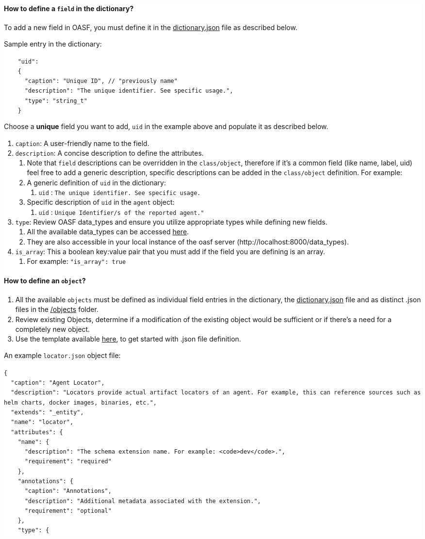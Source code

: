 #### How to define a `field` in the dictionary?

To add a new field in OASF, you must define it in the [dictionary.json](https://github.com/agntcy/oasf/blob/main/schema/dictionary.json) file as described below.

Sample entry in the dictionary:

```
    "uid":
    {
      "caption": "Unique ID", // "previously name"
      "description": "The unique identifier. See specific usage.",
      "type": "string_t"
    }
```

Choose a **unique** field you want to add, `uid` in the example above and populate it as described below.

1. `caption`: A user-friendly name to the field.
2. `description`: A concise description to define the attributes.
    1. Note that `field` descriptions can be overridden in the `class/object`, therefore if it’s a common field (like name, label, uid) feel free to add a generic description, specific descriptions can be added in the `class/object` definition. For example:
    2. A generic definition of `uid` in the dictionary:
        1.  `uid` : `The unique identifier. See specific usage.`
    3. Specific description of `uid` in the `agent` object:
        1. `uid` : `Unique Identifier/s of the reported agent."`
3. `type`: Review OASF data_types and ensure you utilize appropriate types while defining new fields.
    1. All the available data_types can be accessed [here](https://schema.oasf.agntcy.org/data_types).
    2. They are also accessible in your local instance of the oasf server (http://localhost:8000/data_types).
4. `is_array`: This a boolean key:value pair that you must add if the field you are defining is an array.
    1. For example: `"is_array": true`

#### How to define an `object`?

1. All the available `objects` must be defined as individual field entries in the dictionary, the [dictionary.json](https://github.com/agntcy/oasf/blob/main/schema/dictionary.json) file and as distinct .json files in the [/objects](https://github.com/agntcy/oasf/tree/main/schema/objects) folder.
2. Review existing Objects, determine if a modification of the existing object would be sufficient or if there’s a need for a completely new object.
3. Use the template available [here](https://github.com/agntcy/oasf/blob/main/schema/templates/object_name.json), to get started with .json file definition.

An example `locator.json` object file:

```
{
  "caption": "Agent Locator",
  "description": "Locators provide actual artifact locators of an agent. For example, this can reference sources such as helm charts, docker images, binaries, etc.",
  "extends": "_entity",
  "name": "locator",
  "attributes": {
    "name": {
      "description": "The schema extension name. For example: <code>dev</code>.",
      "requirement": "required"
    },
    "annotations": {
      "caption": "Annotations",
      "description": "Additional metadata associated with the extension.",
      "requirement": "optional"
    },
    "type": {
```